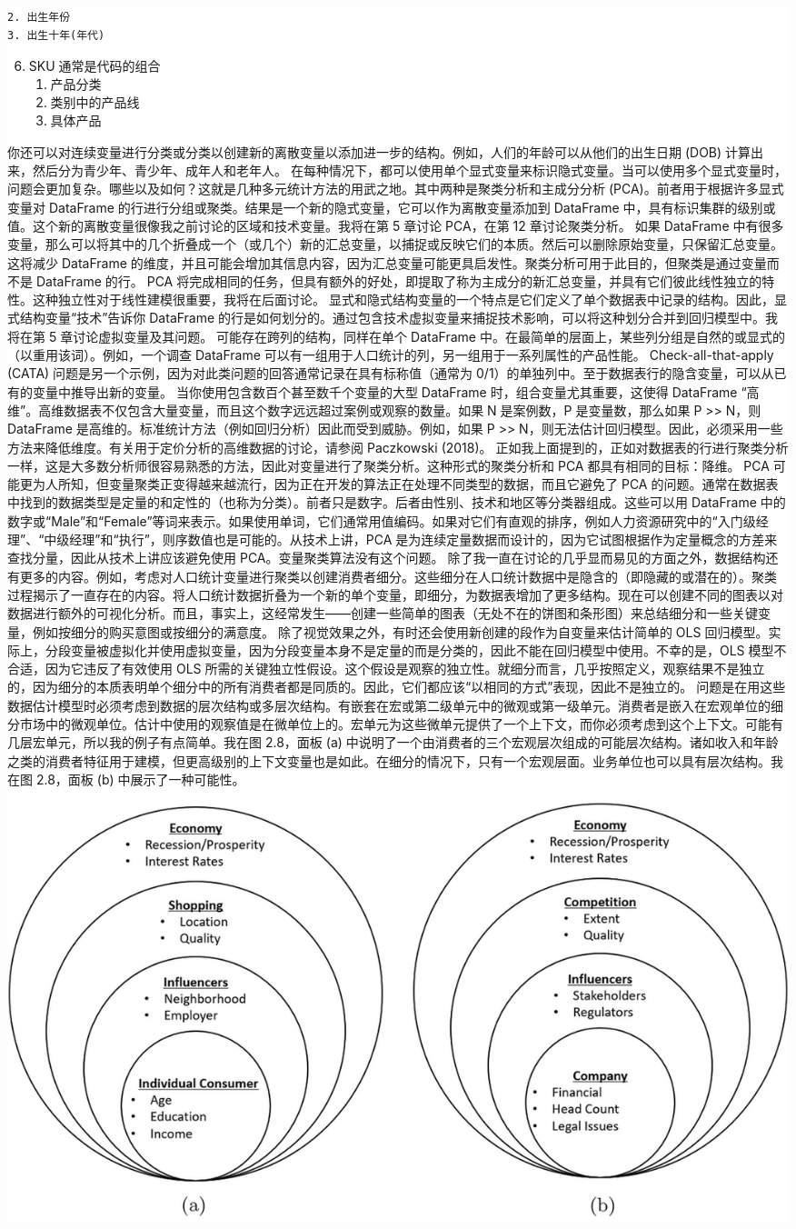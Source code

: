     2. 出生年份
    3. 出生十年(年代)
6. SKU 通常是代码的组合
    1. 产品分类
    2. 类别中的产品线
    3. 具体产品

你还可以对连续变量进行分类或分类以创建新的离散变量以添加进一步的结构。例如，人们的年龄可以从他们的出生日期 (DOB) 计算出来，然后分为青少年、青少年、成年人和老年人。
在每种情况下，都可以使用单个显式变量来标识隐式变量。当可以使用多个显式变量时，问题会更加复杂。哪些以及如何？这就是几种多元统计方法的用武之地。其中两种是聚类分析和主成分分析 (PCA)。前者用于根据许多显式变量对 DataFrame 的行进行分组或聚类。结果是一个新的隐式变量，它可以作为离散变量添加到 DataFrame 中，具有标识集群的级别或值。这个新的离散变量很像我之前讨论的区域和技术变量。我将在第 5 章讨论 PCA，在第 12 章讨论聚类分析。
如果 DataFrame 中有很多变量，那么可以将其中的几个折叠成一个（或几个）新的汇总变量，以捕捉或反映它们的本质。然后可以删除原始变量，只保留汇总变量。这将减少 DataFrame 的维度，并且可能会增加其信息内容，因为汇总变量可能更具启发性。聚类分析可用于此目的，但聚类是通过变量而不是 DataFrame 的行。 PCA 将完成相同的任务，但具有额外的好处，即提取了称为主成分的新汇总变量，并具有它们彼此线性独立的特性。这种独立性对于线性建模很重要，我将在后面讨论。
显式和隐式结构变量的一个特点是它们定义了单个数据表中记录的结构。因此，显式结构变量“技术”告诉你 DataFrame 的行是如何划分的。通过包含技术虚拟变量来捕捉技术影响，可以将这种划分合并到回归模型中。我将在第 5 章讨论虚拟变量及其问题。
可能存在跨列的结构，同样在单个 DataFrame 中。在最简单的层面上，某些列分组是自然的或显式的（以重用该词）。例如，一个调查 DataFrame 可以有一组用于人口统计的列，另一组用于一系列属性的产品性能。 Check-all-that-apply (CATA) 问题是另一个示例，因为对此类问题的回答通常记录在具有标称值（通常为 0/1）的单独列中。至于数据表行的隐含变量，可以从已有的变量中推导出新的变量。
当你使用包含数百个甚至数千个变量的大型 DataFrame 时，组合变量尤其重要，这使得 DataFrame “高维”。高维数据表不仅包含大量变量，而且这个数字远远超过案例或观察的数量。如果 N 是案例数，P 是变量数，那么如果 P >> N，则 DataFrame 是高维的。标准统计方法（例如回归分析）因此而受到威胁。例如，如果 P >> N，则无法估计回归模型。因此，必须采用一些方法来降低维度。有关用于定价分析的高维数据的讨论，请参阅 Paczkowski (2018)。
正如我上面提到的，正如对数据表的行进行聚类分析一样，这是大多数分析师很容易熟悉的方法，因此对变量进行了聚类分析。这种形式的聚类分析和 PCA 都具有相同的目标：降维。 PCA 可能更为人所知，但变量聚类正变得越来越流行，因为正在开发的算法正在处理不同类型的数据，而且它避免了 PCA 的问题。通常在数据表中找到的数据类型是定量的和定性的（也称为分类）。前者只是数字。后者由性别、技术和地区等分类器组成。这些可以用 DataFrame 中的数字或“Male”和“Female”等词来表示。如果使用单词，它们通常用值编码。如果对它们有直观的排序，例如人力资源研究中的“入门级经理”、“中级经理”和“执行”，则序数值也是可能的。从技术上讲，PCA 是为连续定量数据而设计的，因为它试图根据作为定量概念的方差来查找分量，因此从技术上讲应该避免使用 PCA。变量聚类算法没有这个问题。
除了我一直在讨论的几乎显而易见的方面之外，数据结构还有更多的内容。例如，考虑对人口统计变量进行聚类以创建消费者细分。这些细分在人口统计数据中是隐含的（即隐藏的或潜在的）。聚类过程揭示了一直存在的内容。将人口统计数据折叠为一个新的单个变量，即细分，为数据表增加了更多结构。现在可以创建不同的图表以对数据进行额外的可视化分析。而且，事实上，这经常发生——创建一些简单的图表（无处不在的饼图和条形图）来总结细分和一些关键变量，例如按细分的购买意图或按细分的满意度。
除了视觉效果之外，有时还会使用新创建的段作为自变量来估计简单的 OLS 回归模型。实际上，分段变量被虚拟化并使用虚拟变量，因为分段变量本身不是定量的而是分类的，因此不能在回归模型中使用。不幸的是，OLS 模型不合适，因为它违反了有效使用 OLS 所需的关键独立性假设。这个假设是观察的独立性。就细分而言，几乎按照定义，观察结果不是独立的，因为细分的本质表明单个细分中的所有消费者都是同质的。因此，它们都应该“以相同的方式”表现，因此不是独立的。
问题是在用这些数据估计模型时必须考虑到数据的层次结构或多层次结构。有嵌套在宏或第二级单元中的微观或第一级单元。消费者是嵌入在宏观单位的细分市场中的微观单位。估计中使用的观察值是在微单位上的。宏单元为这些微单元提供了一个上下文，而你必须考虑到这个上下文。可能有几层宏单元，所以我的例子有点简单。我在图 2.8，面板 (a) 中说明了一个由消费者的三个宏观层次组成的可能层次结构。诸如收入和年龄之类的消费者特征用于建模，但更高级别的上下文变量也是如此。在细分的情况下，只有一个宏观层面。业务单位也可以具有层次结构。我在图 2.8，面板 (b) 中展示了一种可能性。

![](../images/2-8.png)
